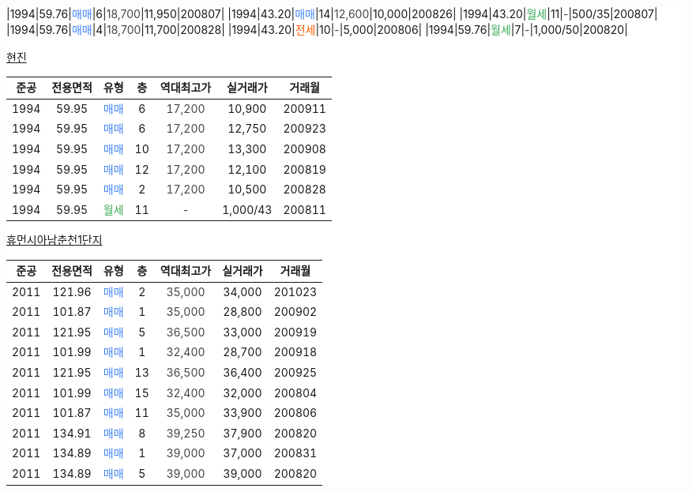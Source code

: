 |1994|59.76|<span style="color:#4285f3">매매</span>|6|<span style="color:#444444">18,700</span>|11,950|200807|
|1994|43.20|<span style="color:#4285f3">매매</span>|14|<span style="color:#444444">12,600</span>|10,000|200826|
|1994|43.20|<span style="color:#34a853">월세</span>|11|<span style="color:#444444">-</span>|500/35|200807|
|1994|59.76|<span style="color:#4285f3">매매</span>|4|<span style="color:#444444">18,700</span>|11,700|200828|
|1994|43.20|<span style="color:#ff5a00">전세</span>|10|<span style="color:#444444">-</span>|5,000|200806|
|1994|59.76|<span style="color:#34a853">월세</span>|7|<span style="color:#444444">-</span>|1,000/50|200820|

[현진](https://search.naver.com/search.naver?query=%EA%B0%95%EC%9B%90%EB%8F%84+%EC%B6%98%EC%B2%9C%EC%8B%9C+%ED%87%B4%EA%B3%84%EB%8F%99+%ED%98%84%EC%A7%84)

|준공|전용면적|유형|층|역대최고가|실거래가|거래월|
|:---:|:---:|:---:|:---:|:---:|:---:|:---:|
|1994|59.95|<span style="color:#4285f3">매매</span>|6|<span style="color:#444444">17,200</span>|10,900|200911|
|1994|59.95|<span style="color:#4285f3">매매</span>|6|<span style="color:#444444">17,200</span>|12,750|200923|
|1994|59.95|<span style="color:#4285f3">매매</span>|10|<span style="color:#444444">17,200</span>|13,300|200908|
|1994|59.95|<span style="color:#4285f3">매매</span>|12|<span style="color:#444444">17,200</span>|12,100|200819|
|1994|59.95|<span style="color:#4285f3">매매</span>|2|<span style="color:#444444">17,200</span>|10,500|200828|
|1994|59.95|<span style="color:#34a853">월세</span>|11|<span style="color:#444444">-</span>|1,000/43|200811|

[휴먼시아남춘천1단지](https://search.naver.com/search.naver?query=%EA%B0%95%EC%9B%90%EB%8F%84+%EC%B6%98%EC%B2%9C%EC%8B%9C+%ED%87%B4%EA%B3%84%EB%8F%99+%ED%9C%B4%EB%A8%BC%EC%8B%9C%EC%95%84%EB%82%A8%EC%B6%98%EC%B2%9C1%EB%8B%A8%EC%A7%80)

|준공|전용면적|유형|층|역대최고가|실거래가|거래월|
|:---:|:---:|:---:|:---:|:---:|:---:|:---:|
|2011|121.96|<span style="color:#4285f3">매매</span>|2|<span style="color:#444444">35,000</span>|34,000|201023|
|2011|101.87|<span style="color:#4285f3">매매</span>|1|<span style="color:#444444">35,000</span>|28,800|200902|
|2011|121.95|<span style="color:#4285f3">매매</span>|5|<span style="color:#444444">36,500</span>|33,000|200919|
|2011|101.99|<span style="color:#4285f3">매매</span>|1|<span style="color:#444444">32,400</span>|28,700|200918|
|2011|121.95|<span style="color:#4285f3">매매</span>|13|<span style="color:#444444">36,500</span>|36,400|200925|
|2011|101.99|<span style="color:#4285f3">매매</span>|15|<span style="color:#444444">32,400</span>|32,000|200804|
|2011|101.87|<span style="color:#4285f3">매매</span>|11|<span style="color:#444444">35,000</span>|33,900|200806|
|2011|134.91|<span style="color:#4285f3">매매</span>|8|<span style="color:#444444">39,250</span>|37,900|200820|
|2011|134.89|<span style="color:#4285f3">매매</span>|1|<span style="color:#444444">39,000</span>|37,000|200831|
|2011|134.89|<span style="color:#4285f3">매매</span>|5|<span style="color:#444444">39,000</span>|39,000|200820|


<script async src="//pagead2.googlesyndication.com/pagead/js/adsbygoogle.js"></script>
